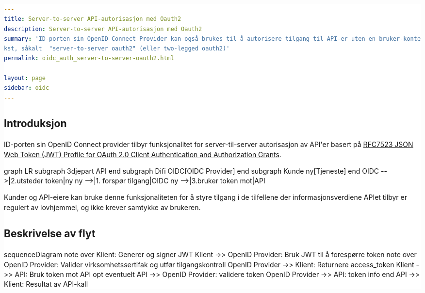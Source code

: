 ```yaml
---
title: Server-to-server API-autorisasjon med Oauth2
description: Server-to-server API-autorisasjon med Oauth2
summary: 'ID-porten sin OpenID Connect Provider kan også brukes til å autorisere tilgang til API-er uten en bruker-kontekst, såkalt  "server-to-server oauth2" (eller two-legged oauth2)'
permalink: oidc_auth_server-to-server-oauth2.html

layout: page
sidebar: oidc
---
```


## Introduksjon

ID-porten sin OpenID Connect provider tilbyr funksjonalitet for server-til-server autorisasjon av API'er basert på [RFC7523 JSON Web Token (JWT) Profile for OAuth 2.0 Client Authentication and Authorization Grants](https://tools.ietf.org/html/rfc7523).

<div class="mermaid">
graph LR
  subgraph 3djepart
    API
  end
  subgraph Difi
    OIDC[OIDC Provider]
  end
  subgraph Kunde
     ny[Tjeneste]
  end
  OIDC -->|2.utsteder token|ny
  ny -->|1. forspør tilgang|OIDC
  ny -->|3.bruker token mot|API
</div>

Kunder og API-eiere kan bruke denne funksjonaliteten for å styre tilgang i de tilfellene der informasjonsverdiene APIet tilbyr er regulert av lovhjemmel, og ikke krever samtykke av brukeren.

## Beskrivelse av flyt

<div class="mermaid">
sequenceDiagram
  note over Klient:  Generer og signer JWT
  Klient ->> OpenID Provider: Bruk JWT til å forespørre token
  note over OpenID Provider: Valider virksomhetssertifak og utfør tilgangskontroll
  OpenID Provider ->> Klient: Returnere access_token
  Klient ->> API: Bruk token mot API
  opt eventuelt
    API ->> OpenID Provider: validere token
    OpenID Provider ->> API: token info
  end
  API ->> Klient: Resultat av API-kall
